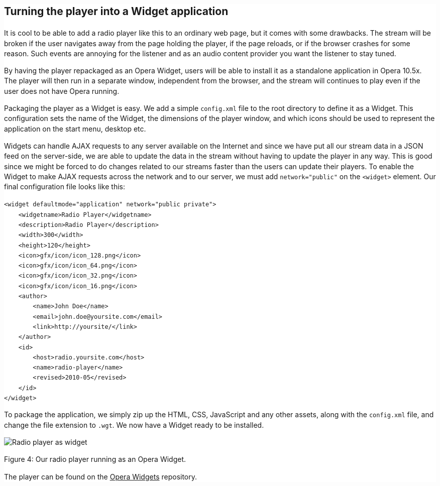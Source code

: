 <h2>Turning the player into a Widget application</h2>

<p>It is cool to be able to add a radio player like this to an ordinary web page, but it comes with some drawbacks. The stream will be broken if the user navigates away from the page holding the player, if the page reloads, or if the browser crashes for some reason. Such events are annoying for the listener and as an audio content provider you want the listener to stay tuned.
</p>

<p>By having the player repackaged as an Opera Widget, users will be able to install it as a standalone application in Opera 10.5x. The player will then run in a separate window, independent from the browser, and the stream will continues to play even if the user does not have Opera running.</p>

<p>Packaging the player as a Widget is easy. We add a simple <code>config.xml</code> file to the root directory to define it as a Widget. This configuration sets the name of the Widget, the dimensions of the player window, and which icons should be used to represent the application on the start menu, desktop etc.</p>

<p>Widgets can handle AJAX requests to any server available on the Internet and since we have put all our stream data in a JSON feed on the server-side, we are able to update the data in the stream without having to update the player in any way. This is good since we might be forced to do changes related to our streams faster than the users can update their players. To enable the Widget to make AJAX requests across the network and to our server, we must add <code>network=&quot;public&quot;</code> on the <code>&lt;widget&gt;</code> element. Our final configuration file looks like this:</p>

<pre><code>&lt;widget defaultmode=&quot;application&quot; network=&quot;public private&quot;&gt;
    &lt;widgetname&gt;Radio Player&lt;/widgetname&gt;
    &lt;description&gt;Radio Player&lt;/description&gt;
    &lt;width&gt;300&lt;/width&gt;
    &lt;height&gt;120&lt;/height&gt;
    &lt;icon&gt;gfx/icon/icon_128.png&lt;/icon&gt;
    &lt;icon&gt;gfx/icon/icon_64.png&lt;/icon&gt;
    &lt;icon&gt;gfx/icon/icon_32.png&lt;/icon&gt;
    &lt;icon&gt;gfx/icon/icon_16.png&lt;/icon&gt;
    &lt;author&gt;
        &lt;name&gt;John Doe&lt;/name&gt;
        &lt;email&gt;john.doe@yoursite.com&lt;/email&gt;
        &lt;link&gt;http://yoursite/&lt;/link&gt;
    &lt;/author&gt;
    &lt;id&gt;
        &lt;host&gt;radio.yoursite.com&lt;/host&gt;
        &lt;name&gt;radio-player&lt;/name&gt;
        &lt;revised&gt;2010-05&lt;/revised&gt;
    &lt;/id&gt;
&lt;/widget&gt;</code></pre>

<p>To package the application, we simply zip up the HTML, CSS, JavaScript and any other assets, along with the <code>config.xml</code> file, and change the file extension to <code>.wgt</code>. We now have a Widget ready to be installed.</p>

<p><img src="http://forum-test.oslo.osa/kirby/content/articles/368-an-html5-audio-radio-player/widget_player.png" alt="Radio player as widget" /></p>
<p class="comment">Figure 4: Our radio player running as an Opera Widget.</p>

<p>The player can be found on the <a href="http://widgets.opera.com/widget/18572/">Opera Widgets</a> repository.</p>
